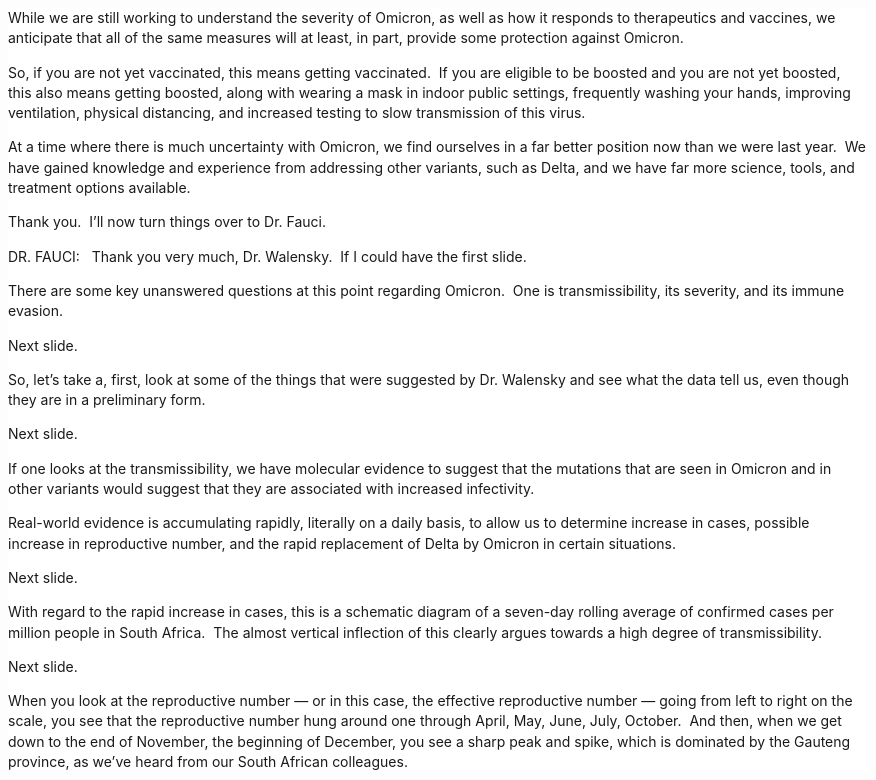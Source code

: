 While we are still working to understand the severity of Omicron, as
well as how it responds to therapeutics and vaccines, we anticipate that
all of the same measures will at least, in part, provide some protection
against Omicron.  
  
So, if you are not yet vaccinated, this means getting vaccinated.  If
you are eligible to be boosted and you are not yet boosted, this also
means getting boosted, along with wearing a mask in indoor public
settings, frequently washing your hands, improving ventilation, physical
distancing, and increased testing to slow transmission of this virus.   
  
At a time where there is much uncertainty with Omicron, we find
ourselves in a far better position now than we were last year.  We have
gained knowledge and experience from addressing other variants, such as
Delta, and we have far more science, tools, and treatment options
available.  
  
Thank you.  I’ll now turn things over to Dr. Fauci.  
  
DR. FAUCI:   Thank you very much, Dr. Walensky.  If I could have the
first slide.  
  
There are some key unanswered questions at this point regarding
Omicron.  One is transmissibility, its severity, and its immune
evasion.  
  
Next slide.  
  
So, let’s take a, first, look at some of the things that were suggested
by Dr. Walensky and see what the data tell us, even though they are in a
preliminary form.  
  
Next slide.  
  
If one looks at the transmissibility, we have molecular evidence to
suggest that the mutations that are seen in Omicron and in other
variants would suggest that they are associated with increased
infectivity.   
  
Real-world evidence is accumulating rapidly, literally on a daily basis,
to allow us to determine increase in cases, possible increase in
reproductive number, and the rapid replacement of Delta by Omicron in
certain situations.  
  
Next slide.  
  
With regard to the rapid increase in cases, this is a schematic diagram
of a seven-day rolling average of confirmed cases per million people in
South Africa.  The almost vertical inflection of this clearly argues
towards a high degree of transmissibility.  
  
Next slide.  
  
When you look at the reproductive number — or in this case, the
effective reproductive number — going from left to right on the scale,
you see that the reproductive number hung around one through April, May,
June, July, October.  And then, when we get down to the end of November,
the beginning of December, you see a sharp peak and spike, which is
dominated by the Gauteng province, as we’ve heard from our South African
colleagues.  
  
